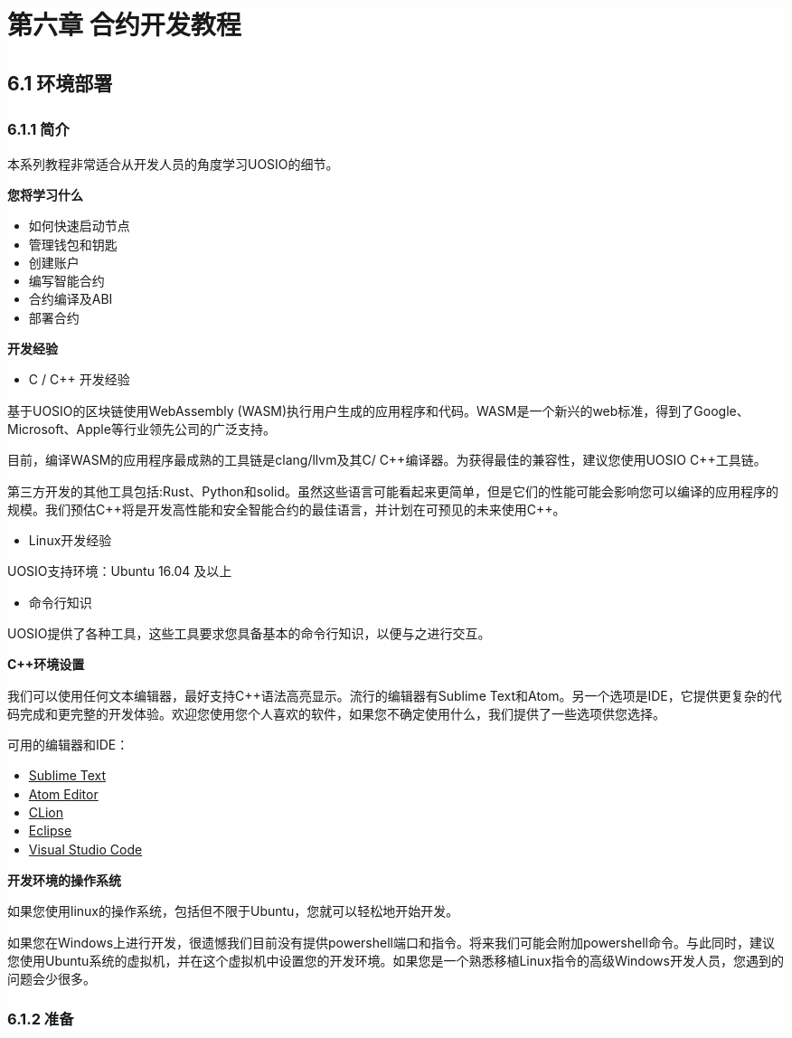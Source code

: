 # 第六章 合约开发教程

## 6.1 环境部署

### 6.1.1 简介

本系列教程非常适合从开发人员的角度学习UOSIO的细节。

**您将学习什么**

* 如何快速启动节点
* 管理钱包和钥匙
* 创建账户
* 编写智能合约
* 合约编译及ABI
* 部署合约

**开发经验**

* C / C++ 开发经验

基于UOSIO的区块链使用WebAssembly \(WASM\)执行用户生成的应用程序和代码。WASM是一个新兴的web标准，得到了Google、Microsoft、Apple等行业领先公司的广泛支持。

目前，编译WASM的应用程序最成熟的工具链是clang/llvm及其C/ C++编译器。为获得最佳的兼容性，建议您使用UOSIO C++工具链。

第三方开发的其他工具包括:Rust、Python和solid。虽然这些语言可能看起来更简单，但是它们的性能可能会影响您可以编译的应用程序的规模。我们预估C++将是开发高性能和安全智能合约的最佳语言，并计划在可预见的未来使用C++。

* Linux开发经验

UOSIO支持环境：Ubuntu 16.04 及以上

* 命令行知识

UOSIO提供了各种工具，这些工具要求您具备基本的命令行知识，以便与之进行交互。

**C++环境设置**

我们可以使用任何文本编辑器，最好支持C++语法高亮显示。流行的编辑器有Sublime Text和Atom。另一个选项是IDE，它提供更复杂的代码完成和更完整的开发体验。欢迎您使用您个人喜欢的软件，如果您不确定使用什么，我们提供了一些选项供您选择。

可用的编辑器和IDE：

* [Sublime Text](https://www.sublimetext.com/)
* [Atom Editor](https://atom.io/)
* [CLion](https://www.jetbrains.com/clion/)
* [Eclipse](http://www.eclipse.org/downloads/packages/release/oxygen/1a/eclipse-ide-cc-developers)
* [Visual Studio Code](https://code.visualstudio.com/)

**开发环境的操作系统**

如果您使用linux的操作系统，包括但不限于Ubuntu，您就可以轻松地开始开发。

如果您在Windows上进行开发，很遗憾我们目前没有提供powershell端口和指令。将来我们可能会附加powershell命令。与此同时，建议您使用Ubuntu系统的虚拟机，并在这个虚拟机中设置您的开发环境。如果您是一个熟悉移植Linux指令的高级Windows开发人员，您遇到的问题会少很多。

### 6.1.2 准备
